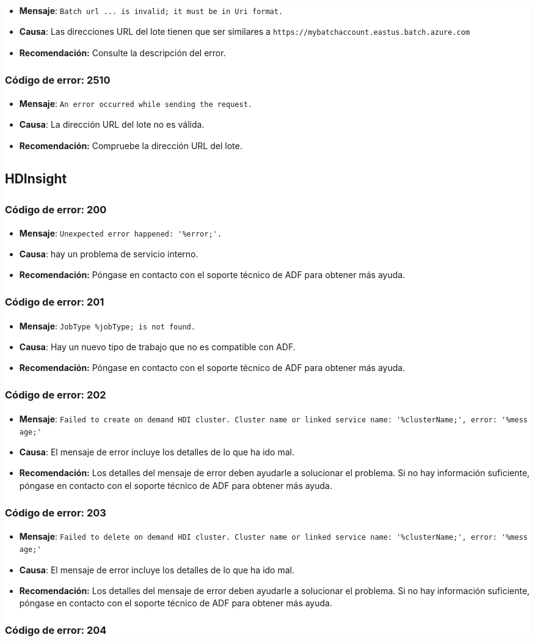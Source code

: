 - **Mensaje**: `Batch url ... is invalid; it must be in Uri format.`

- **Causa**: Las direcciones URL del lote tienen que ser similares a `https://mybatchaccount.eastus.batch.azure.com`

- **Recomendación:** Consulte la descripción del error.

### <a name="error-code-2510"></a>Código de error: 2510

- **Mensaje**: `An error occurred while sending the request.`

- **Causa**: La dirección URL del lote no es válida.

- **Recomendación:** Compruebe la dirección URL del lote.
 
## <a name="hdinsight"></a>HDInsight

### <a name="error-code-200"></a>Código de error: 200

- **Mensaje**: `Unexpected error happened: '%error;'.`

- **Causa**: hay un problema de servicio interno.

- **Recomendación:** Póngase en contacto con el soporte técnico de ADF para obtener más ayuda.

### <a name="error-code-201"></a>Código de error: 201

- **Mensaje**: `JobType %jobType; is not found.`

- **Causa**: Hay un nuevo tipo de trabajo que no es compatible con ADF.

- **Recomendación:** Póngase en contacto con el soporte técnico de ADF para obtener más ayuda.

### <a name="error-code-202"></a>Código de error: 202

- **Mensaje**: `Failed to create on demand HDI cluster. Cluster name or linked service name: '%clusterName;', error: '%message;'`

- **Causa**: El mensaje de error incluye los detalles de lo que ha ido mal.

- **Recomendación:** Los detalles del mensaje de error deben ayudarle a solucionar el problema. Si no hay información suficiente, póngase en contacto con el soporte técnico de ADF para obtener más ayuda.

### <a name="error-code-203"></a>Código de error: 203

- **Mensaje**: `Failed to delete on demand HDI cluster. Cluster name or linked service name: '%clusterName;', error: '%message;'`

- **Causa**: El mensaje de error incluye los detalles de lo que ha ido mal.

- **Recomendación:** Los detalles del mensaje de error deben ayudarle a solucionar el problema. Si no hay información suficiente, póngase en contacto con el soporte técnico de ADF para obtener más ayuda.

### <a name="error-code-204"></a>Código de error: 204
